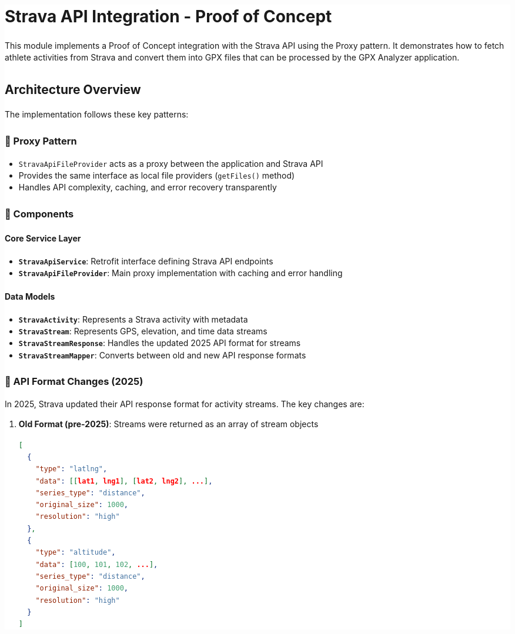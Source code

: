 # Strava API Integration - Proof of Concept

This module implements a Proof of Concept integration with the Strava API using the Proxy pattern. It demonstrates how to fetch athlete activities from Strava and convert them into GPX files that can be processed by the GPX Analyzer application.

## Architecture Overview

The implementation follows these key patterns:

### 🎯 Proxy Pattern
- `StravaApiFileProvider` acts as a proxy between the application and Strava API
- Provides the same interface as local file providers (`getFiles()` method)
- Handles API complexity, caching, and error recovery transparently

### 🔧 Components

#### Core Service Layer
- **`StravaApiService`**: Retrofit interface defining Strava API endpoints
- **`StravaApiFileProvider`**: Main proxy implementation with caching and error handling

#### Data Models
- **`StravaActivity`**: Represents a Strava activity with metadata
- **`StravaStream`**: Represents GPS, elevation, and time data streams
- **`StravaStreamResponse`**: Handles the updated 2025 API format for streams
- **`StravaStreamMapper`**: Converts between old and new API response formats

### 🔄 API Format Changes (2025)

In 2025, Strava updated their API response format for activity streams. The key changes are:

1. **Old Format (pre-2025)**: Streams were returned as an array of stream objects
   ```json
   [
     {
       "type": "latlng",
       "data": [[lat1, lng1], [lat2, lng2], ...],
       "series_type": "distance",
       "original_size": 1000,
       "resolution": "high"
     },
     {
       "type": "altitude",
       "data": [100, 101, 102, ...],
       "series_type": "distance",
       "original_size": 1000,
       "resolution": "high"
     }
   ]
   ```
